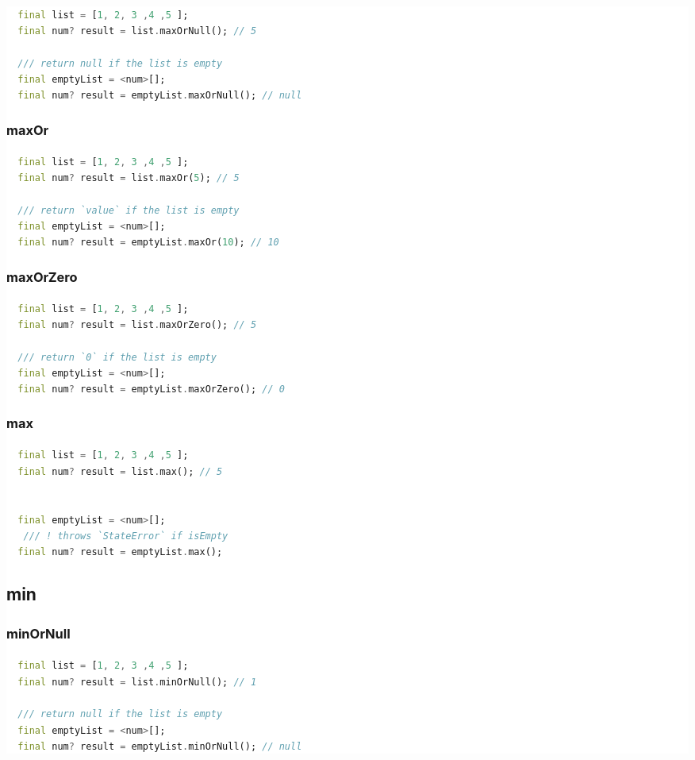 ```dart
  final list = [1, 2, 3 ,4 ,5 ];
  final num? result = list.maxOrNull(); // 5

  /// return null if the list is empty
  final emptyList = <num>[];
  final num? result = emptyList.maxOrNull(); // null

```

### maxOr

```dart
  final list = [1, 2, 3 ,4 ,5 ];
  final num? result = list.maxOr(5); // 5

  /// return `value` if the list is empty
  final emptyList = <num>[];
  final num? result = emptyList.maxOr(10); // 10

```

### maxOrZero

```dart
  final list = [1, 2, 3 ,4 ,5 ];
  final num? result = list.maxOrZero(); // 5

  /// return `0` if the list is empty
  final emptyList = <num>[];
  final num? result = emptyList.maxOrZero(); // 0

```

### max

```dart
  final list = [1, 2, 3 ,4 ,5 ];
  final num? result = list.max(); // 5


  final emptyList = <num>[];
   /// ! throws `StateError` if isEmpty
  final num? result = emptyList.max();

```

## min

### minOrNull

```dart
  final list = [1, 2, 3 ,4 ,5 ];
  final num? result = list.minOrNull(); // 1

  /// return null if the list is empty
  final emptyList = <num>[];
  final num? result = emptyList.minOrNull(); // null

```
